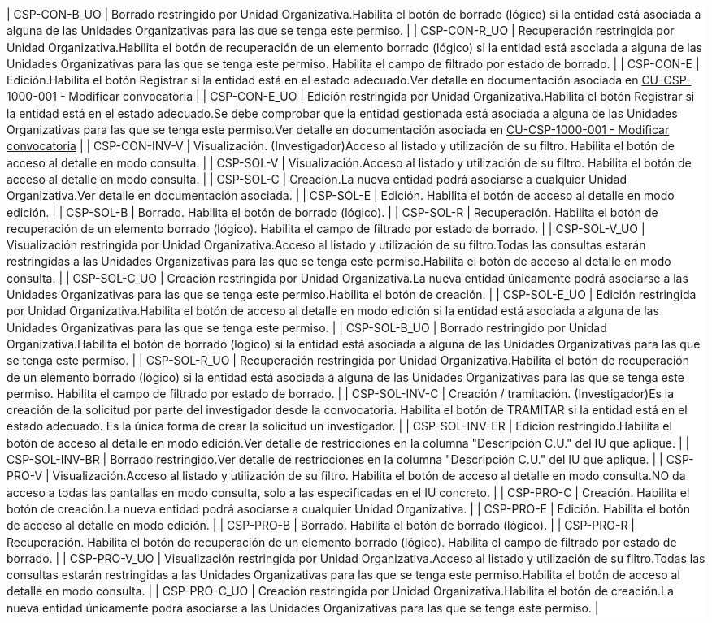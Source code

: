 | CSP\-CON\-B\_UO | Borrado restringido por Unidad Organizativa.Habilita el botón de borrado (lógico) si la entidad está asociada a alguna de las Unidades Organizativas para las que se tenga este permiso. |
| CSP\-CON\-R\_UO | Recuperación restringida por Unidad Organizativa.Habilita el botón de recuperación de un elemento borrado (lógico) si la entidad está asociada a alguna de las Unidades Organizativas para las que se tenga este permiso. Habilita el campo de filtrado por estado de borrado. |
| CSP\-CON\-E | Edición.Habilita el botón Registrar si la entidad está en el estado adecuado.Ver detalle en documentación asociada en [CU\-CSP\-1000\-001 \- Modificar convocatoria](/hercules/sgi-sistema-de-gestion-de-investigacion/requisitos-y-analisis-funcional/analisis-funcional-sgi-hercules/csp-modulo-de-convocatorias-ayudas-solicitudes-proyectos-y-contratos-y-grupos-de-investigacion/csp-casos-de-uso/cu-csp-1000-gestion-de-convocatorias/cu-csp-1000-001-modificar-convocatoria.md "/hercules/sgi-sistema-de-gestion-de-investigacion/requisitos-y-analisis-funcional/analisis-funcional-sgi-hercules/csp-modulo-de-convocatorias-ayudas-solicitudes-proyectos-y-contratos-y-grupos-de-investigacion/csp-casos-de-uso/cu-csp-1000-gestion-de-convocatorias/cu-csp-1000-001-modificar-convocatoria.md") |
| CSP\-CON\-E\_UO | Edición restringida por Unidad Organizativa.Habilita el botón Registrar si la entidad está en el estado adecuado.Se debe comprobar que la entidad gestionada está asociada a alguna de las Unidades Organizativas para las que se tenga este permiso.Ver detalle en documentación asociada en [CU\-CSP\-1000\-001 \- Modificar convocatoria](/hercules/sgi-sistema-de-gestion-de-investigacion/requisitos-y-analisis-funcional/analisis-funcional-sgi-hercules/csp-modulo-de-convocatorias-ayudas-solicitudes-proyectos-y-contratos-y-grupos-de-investigacion/csp-casos-de-uso/cu-csp-1000-gestion-de-convocatorias/cu-csp-1000-001-modificar-convocatoria.md "/hercules/sgi-sistema-de-gestion-de-investigacion/requisitos-y-analisis-funcional/analisis-funcional-sgi-hercules/csp-modulo-de-convocatorias-ayudas-solicitudes-proyectos-y-contratos-y-grupos-de-investigacion/csp-casos-de-uso/cu-csp-1000-gestion-de-convocatorias/cu-csp-1000-001-modificar-convocatoria.md") |
| CSP\-CON\-INV\-V | Visualización. (Investigador)Acceso al listado y utilización de su filtro. Habilita el botón de acceso al detalle en modo consulta. |
| CSP\-SOL\-V | Visualización.Acceso al listado y utilización de su filtro. Habilita el botón de acceso al detalle en modo consulta. |
| CSP\-SOL\-C | Creación.La nueva entidad podrá asociarse a cualquier Unidad Organizativa.Ver detalle en documentación asociada. |
| CSP\-SOL\-E | Edición. Habilita el botón de acceso al detalle en modo edición. |
| CSP\-SOL\-B | Borrado. Habilita el botón de borrado (lógico). |
| CSP\-SOL\-R | Recuperación. Habilita el botón de recuperación de un elemento borrado (lógico). Habilita el campo de filtrado por estado de borrado. |
| CSP\-SOL\-V\_UO | Visualización restringida por Unidad Organizativa.Acceso al listado y utilización de su filtro.Todas las consultas estarán restringidas a las Unidades Organizativas para las que se tenga este permiso.Habilita el botón de acceso al detalle en modo consulta. |
| CSP\-SOL\-C\_UO | Creación restringida por Unidad Organizativa.La nueva entidad únicamente podrá asociarse a las Unidades Organizativas para las que se tenga este permiso.Habilita el botón de creación. |
| CSP\-SOL\-E\_UO | Edición restringida por Unidad Organizativa.Habilita el botón de acceso al detalle en modo edición si la entidad está asociada a alguna de las Unidades Organizativas para las que se tenga este permiso. |
| CSP\-SOL\-B\_UO | Borrado restringido por Unidad Organizativa.Habilita el botón de borrado (lógico) si la entidad está asociada a alguna de las Unidades Organizativas para las que se tenga este permiso. |
| CSP\-SOL\-R\_UO | Recuperación restringida por Unidad Organizativa.Habilita el botón de recuperación de un elemento borrado (lógico) si la entidad está asociada a alguna de las Unidades Organizativas para las que se tenga este permiso. Habilita el campo de filtrado por estado de borrado. |
| CSP\-SOL\-INV\-C | Creación / tramitación. (Investigador)Es la creación de la solicitud por parte del investigador desde la convocatoria. Habilita el botón de TRAMITAR si la entidad está en el estado adecuado. Es la única forma de crear la solicitud un investigador. |
| CSP\-SOL\-INV\-ER | Edición restringido.Habilita el botón de acceso al detalle en modo edición.Ver detalle de restricciones en la columna "Descripción C.U." del IU que aplique. |
| CSP\-SOL\-INV\-BR | Borrado restringido.Ver detalle de restricciones en la columna "Descripción C.U." del IU que aplique. |
| CSP\-PRO\-V | Visualización.Acceso al listado y utilización de su filtro. Habilita el botón de acceso al detalle en modo consulta.NO da acceso a todas las pantallas en modo consulta, solo a las especificadas en el IU concreto. |
| CSP\-PRO\-C | Creación. Habilita el botón de creación.La nueva entidad podrá asociarse a cualquier Unidad Organizativa. |
| CSP\-PRO\-E | Edición. Habilita el botón de acceso al detalle en modo edición. |
| CSP\-PRO\-B | Borrado. Habilita el botón de borrado (lógico). |
| CSP\-PRO\-R | Recuperación. Habilita el botón de recuperación de un elemento borrado (lógico). Habilita el campo de filtrado por estado de borrado. |
| CSP\-PRO\-V\_UO | Visualización restringida por Unidad Organizativa.Acceso al listado y utilización de su filtro.Todas las consultas estarán restringidas a las Unidades Organizativas para las que se tenga este permiso.Habilita el botón de acceso al detalle en modo consulta. |
| CSP\-PRO\-C\_UO | Creación restringida por Unidad Organizativa.Habilita el botón de creación.La nueva entidad únicamente podrá asociarse a las Unidades Organizativas para las que se tenga este permiso. |
